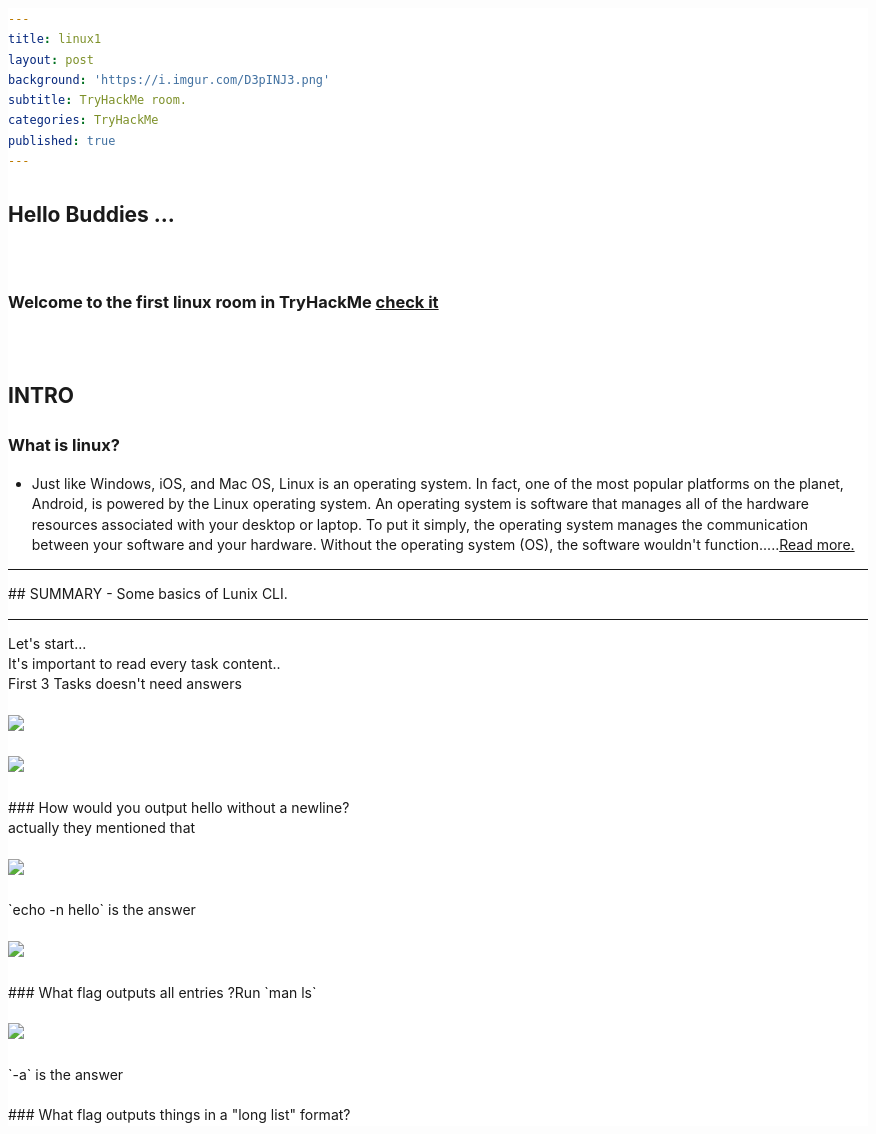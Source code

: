 ```yaml
---
title: linux1
layout: post
background: 'https://i.imgur.com/D3pINJ3.png'
subtitle: TryHackMe room.
categories: TryHackMe
published: true
---
```

## **Hello Buddies ...**
​
### Welcome to the first linux room in TryHackMe [check it](https://tryhackme.com/room/linux1)
​
## INTRO
### What is linux?
- Just like Windows, iOS, and Mac OS, Linux is an operating system. In fact, one of the most popular platforms on the planet, Android, is powered by the Linux operating system. An operating system is software that manages all of the hardware resources associated with your desktop or laptop. To put it simply, the operating system manages the communication between your software and your hardware. Without the operating system (OS), the software wouldn't function.....[Read more.](https://www.linux.com/what-is-linux/)<br/>
<hr/>
## SUMMARY
- Some basics of Lunix CLI.<br/>
<hr/>
Let's start...<br/>
It's important to read every task content..<br/>
First 3 Tasks doesn't need answers<br/>
<br/>
<img src="{{site.baseurl}}/img/linux1/1.png" width="600" > <br/>
<br/>
<img src="{{site.baseurl}}/img/linux1/2.png" width="600" ><br/>
<br/>
### How would you output hello without a newline? <br/>
actually they mentioned that <br/>
<br/>
<img src="{{site.baseurl}}/img/linux1/3.png" width="600" > <br/>
<br/>
`echo -n hello` is the answer <br/>
<br/>
<img src="{{site.baseurl}}/img/linux1/4.png" width="600" ><br/>
<br/>
### What flag outputs all entries ?
​
Run `man ls`<br/>
<br/>
<img src="{{site.baseurl}}/img/linux1/5.png" width="600" > <br/>
<br/>
`-a` is the answer <br/>
<br/>
### What flag outputs things in a "long list" format?
​